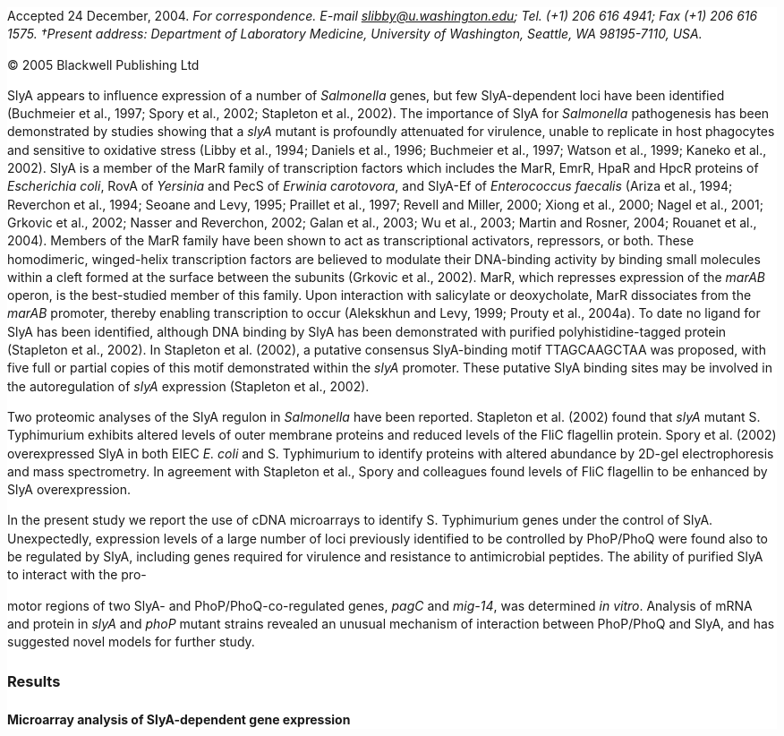 Accepted 24 December, 2004. *For correspondence. E-mail slibby@u.washington.edu; Tel. (+1) 206 616 4941; Fax (+1) 206 616 1575. †Present address: Department of Laboratory Medicine, University of Washington, Seattle, WA 98195-7110, USA.*

© 2005 Blackwell Publishing Ltd

SlyA appears to influence expression of a number of *Salmonella* genes, but few SlyA-dependent loci have been identified (Buchmeier et al., 1997; Spory et al., 2002; Stapleton et al., 2002). The importance of SlyA for *Salmonella* pathogenesis has been demonstrated by studies showing that a *slyA* mutant is profoundly attenuated for virulence, unable to replicate in host phagocytes and sensitive to oxidative stress (Libby et al., 1994; Daniels et al., 1996; Buchmeier et al., 1997; Watson et al., 1999; Kaneko et al., 2002). SlyA is a member of the MarR family of transcription factors which includes the MarR, EmrR, HpaR and HpcR proteins of *Escherichia coli*, RovA of *Yersinia* and PecS of *Erwinia carotovora*, and SlyA-Ef of *Enterococcus faecalis* (Ariza et al., 1994; Reverchon et al., 1994; Seoane and Levy, 1995; Praillet et al., 1997; Revell and Miller, 2000; Xiong et al., 2000; Nagel et al., 2001; Grkovic et al., 2002; Nasser and Reverchon, 2002; Galan et al., 2003; Wu et al., 2003; Martin and Rosner, 2004; Rouanet et al., 2004). Members of the MarR family have been shown to act as transcriptional activators, repressors, or both. These homodimeric, winged-helix transcription factors are believed to modulate their DNA-binding activity by binding small molecules within a cleft formed at the surface between the subunits (Grkovic et al., 2002). MarR, which represses expression of the *marAB* operon, is the best-studied member of this family. Upon interaction with salicylate or deoxycholate, MarR dissociates from the *marAB* promoter, thereby enabling transcription to occur (Alekskhun and Levy, 1999; Prouty et al., 2004a). To date no ligand for SlyA has been identified, although DNA binding by SlyA has been demonstrated with purified polyhistidine-tagged protein (Stapleton et al., 2002). In Stapleton et al. (2002), a putative consensus SlyA-binding motif TTAGCAAGCTAA was proposed, with five full or partial copies of this motif demonstrated within the *slyA* promoter. These putative SlyA binding sites may be involved in the autoregulation of *slyA* expression (Stapleton et al., 2002).

Two proteomic analyses of the SlyA regulon in *Salmonella* have been reported. Stapleton et al. (2002) found that *slyA* mutant S. Typhimurium exhibits altered levels of outer membrane proteins and reduced levels of the FliC flagellin protein. Spory et al. (2002) overexpressed SlyA in both EIEC *E. coli* and S. Typhimurium to identify proteins with altered abundance by 2D-gel electrophoresis and mass spectrometry. In agreement with Stapleton et al., Spory and colleagues found levels of FliC flagellin to be enhanced by SlyA overexpression.

In the present study we report the use of cDNA microarrays to identify S. Typhimurium genes under the control of SlyA. Unexpectedly, expression levels of a large number of loci previously identified to be controlled by PhoP/PhoQ were found also to be regulated by SlyA, including genes required for virulence and resistance to antimicrobial peptides. The ability of purified SlyA to interact with the pro-

motor regions of two SlyA- and PhoP/PhoQ-co-regulated genes, *pagC* and *mig-14*, was determined *in vitro*. Analysis of mRNA and protein in *slyA* and *phoP* mutant strains revealed an unusual mechanism of interaction between PhoP/PhoQ and SlyA, and has suggested novel models for further study.

### Results

#### Microarray analysis of SlyA-dependent gene expression
